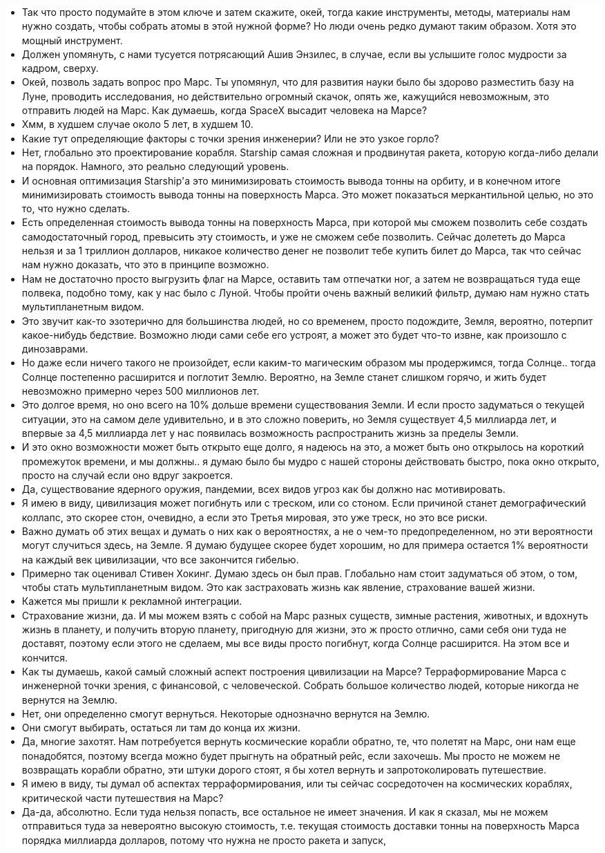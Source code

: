 *  Так что просто подумайте в этом ключе и затем скажите, окей, тогда какие инструменты, методы, материалы нам нужно создать, чтобы собрать атомы в этой нужной форме? Но люди очень редко думают таким образом. Хотя это мощный инструмент.
*  Должен упомянуть, с нами тусуется потрясающий Ашив Энзилес, в случае, если вы услышите голос мудрости за кадром, сверху.
*  Окей, позволь задать вопрос про Марс. Ты упомянул, что для развития науки было бы здорово разместить базу на Луне, проводить исследования, но действительно огромный скачок, опять же, кажущийся невозможным, это отправить людей на Марс. Как думаешь, когда SpaceX высадит человека на Марсе?
*  Хмм, в худшем случае около 5 лет, в худшем 10.
*  Какие тут определяющие факторы с точки зрения инженерии? Или не это узкое горло?
*  Нет, глобально это проектирование корабля. Starship самая сложная и продвинутая ракета, которую когда-либо делали на порядок. Намного, это реально следующий уровень.
*  И основная оптимизация Starship'а это минимизировать стоимость вывода тонны на орбиту, и в конечном итоге минимизировать стоимость вывода тонны на поверхность Марса. Это может показаться меркантильной целью, но это то, что нужно сделать.
*  Есть определенная стоимость вывода тонны на поверхность Марса, при которой мы сможем позволить себе создать самодостаточный город, превысить эту стоимость, и уже не сможем себе позволить. Сейчас долететь до Марса нельзя и за 1 триллион долларов, никакое количество денег не позволит тебе купить билет до Марса, так что сейчас нам нужно доказать, что это в принципе возможно.
*  Нам не достаточно просто выгрузить флаг на Марсе, оставить там отпечатки ног, а затем не возвращаться туда еще полвека, подобно тому, как у нас было с Луной. Чтобы пройти очень важный великий фильтр, думаю нам нужно стать мультипланетным видом.
*  Это звучит как-то эзотерично для большинства людей, но со временем, просто подождите, Земля, вероятно, потерпит какое-нибудь бедствие. Возможно люди сами себе его устроят, а может это будет что-то извне, как произошло с динозаврами.
*  Но даже если ничего такого не произойдет, если каким-то магическим образом мы продержимся, тогда Солнце.. тогда Солнце постепенно расширится и поглотит Землю. Вероятно, на Земле станет слишком горячо, и жить будет невозможно примерно через 500 миллионов лет.
*  Это долгое время, но оно всего на 10% дольше времени существования Земли. И если просто задуматься о текущей ситуации, это на самом деле удивительно, и в это сложно поверить, но Земля существует 4,5 миллиарда лет, и впервые за 4,5 миллиарда лет у нас появилась возможность распространить жизнь за пределы Земли.
*  И это окно возможности может быть открыто еще долго, я надеюсь на это, а может быть оно открылось на короткий промежуток времени, и мы должны.. я думаю было бы мудро с нашей стороны действовать быстро, пока окно открыто, просто на случай если оно вдруг закроется.
*  Да, существование ядерного оружия, пандемии, всех видов угроз как бы должно нас мотивировать.
*  Я имею в виду, цивилизация может погибнуть или с треском, или со стоном. Если причиной станет демографический коллапс, это скорее стон, очевидно, а если это Третья мировая, это уже треск, но это все риски.
*  Важно думать об этих вещах и думать о них как о вероятностях, а не о чем-то предопределенном, но эти вероятности могут случиться здесь, на Земле. Я думаю будущее скорее будет хорошим, но для примера остается 1% вероятности на каждый век цивилизации, что все закончится гибелью.
*  Примерно так оценивал Стивен Хокинг. Думаю здесь он был прав. Глобально нам стоит задуматься об этом, о том, чтобы стать мультипланетным видом. Это как застраховать жизнь как явление, страхование вашей жизни.
*  Кажется мы пришли к рекламной интеграции.
*  Страхование жизни, да. И мы можем взять с собой на Марс разных существ, зимные растения, животных, и вдохнуть жизнь в планету, и получить вторую планету, пригодную для жизни, это ж просто отлично, сами себя они туда не доставят, поэтому если этого не сделаем, мы все виды просто погибнут, когда Солнце расширится. На этом все и кончится.
*  Как ты думаешь, какой самый сложный аспект построения цивилизации на Марсе? Терраформирование Марса с инженерной точки зрения, с финансовой, с человеческой. Собрать большое количество людей, которые никогда не вернутся на Землю.
*  Нет, они определенно смогут вернуться. Некоторые однозначно вернутся на Землю.
*  Они смогут выбирать, остаться ли там до конца их жизни.
*  Да, многие захотят. Нам потребуется вернуть космические корабли обратно, те, что полетят на Марс, они нам еще понадобятся, поэтому всегда можно будет прыгнуть на обратный рейс, если захочешь. Мы просто не можем не возвращать корабли обратно, эти штуки дорого стоят, я бы хотел вернуть и запротоколировать путешествие.
*  Я имею в виду, ты думал об аспектах терраформирования, или ты сейчас сосредоточен на космических кораблях, критической части путешествия на Марс?
*  Да-да, абсолютно. Если туда нельзя попасть, все остальное не имеет значения. И как я сказал, мы не можем отправиться туда за невероятно высокую стоимость, т.е. текущая стоимость доставки тонны на поверхность Марса порядка миллиарда долларов, потому что нужна не просто ракета и запуск,